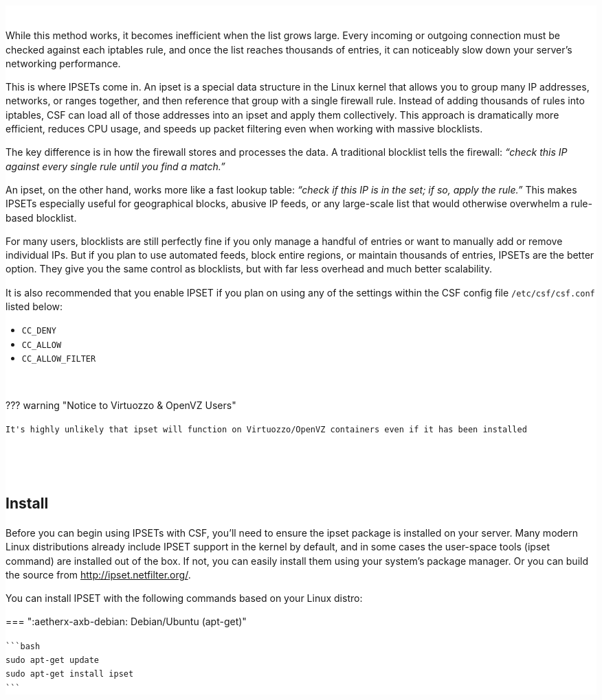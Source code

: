 <br />

While this method works, it becomes inefficient when the list grows large. Every incoming or outgoing connection must be checked against each iptables rule, and once the list reaches thousands of entries, it can noticeably slow down your server’s networking performance.

This is where IPSETs come in. An ipset is a special data structure in the Linux kernel that allows you to group many IP addresses, networks, or ranges together, and then reference that group with a single firewall rule. Instead of adding thousands of rules into iptables, CSF can load all of those addresses into an ipset and apply them collectively. This approach is dramatically more efficient, reduces CPU usage, and speeds up packet filtering even when working with massive blocklists.

The key difference is in how the firewall stores and processes the data. A traditional blocklist tells the firewall: _“check this IP against every single rule until you find a match.”_ 

An ipset, on the other hand, works more like a fast lookup table: _“check if this IP is in the set; if so, apply the rule.”_ This makes IPSETs especially useful for geographical blocks, abusive IP feeds, or any large-scale list that would otherwise overwhelm a rule-based blocklist.

For many users, blocklists are still perfectly fine if you only manage a handful of entries or want to manually add or remove individual IPs. But if you plan to use automated feeds, block entire regions, or maintain thousands of entries, IPSETs are the better option. They give you the same control as blocklists, but with far less overhead and much better scalability.

It is also recommended that you enable IPSET if you plan on using any of the settings within the CSF config file `/etc/csf/csf.conf` listed below:

- `CC_DENY`
- `CC_ALLOW`
- `CC_ALLOW_FILTER` 

<br />

??? warning "Notice to Virtuozzo & OpenVZ Users"

    It's highly unlikely that ipset will function on Virtuozzo/OpenVZ containers even if it has been installed

<br />
<br />

## Install

Before you can begin using IPSETs with CSF, you’ll need to ensure the ipset package is installed on your server. Many modern Linux distributions already include IPSET support in the kernel by default, and in some cases the user-space tools (ipset command) are installed out of the box. If not, you can easily install them using your system’s package manager. Or you can build the source from http://ipset.netfilter.org/.

You can install IPSET with the following commands based on your Linux distro:

=== ":aetherx-axb-debian: Debian/Ubuntu (apt-get)"

    ```bash
    sudo apt-get update
    sudo apt-get install ipset
    ```
